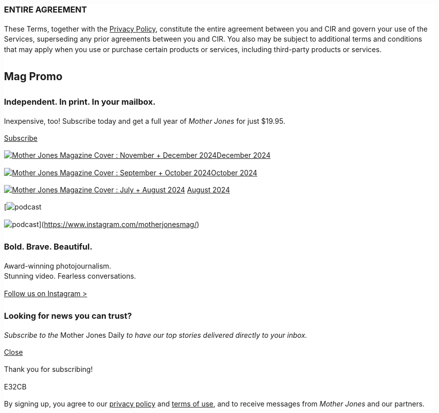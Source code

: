 ### **ENTIRE AGREEMENT**

These Terms, together with the [Privacy Policy](https://www.motherjones.com/about/privacy-policy/), constitute the entire agreement between you and CIR and govern your use of the Services, superseding any prior agreements between you and CIR. You also may be subject to additional terms and conditions that may apply when you use or purchase certain products or services, including third-party products or services.

Mag Promo
---------

### Independent. In print. In your mailbox.

Inexpensive, too! Subscribe today and get a full year of _Mother Jones_ for just $19.95.

[Subscribe](https://secure.motherjones.com/flex/MOJ/SUBS/?p=SEGHGP&c=SEGHGC&d=SEGHGD&f=SEGHGF "Subscribe")

 [![Mother Jones Magazine Cover : November + December 2024](https://www.motherjones.com/wp-content/uploads/2024/09/mojo_cover_novdec24.jpg?w=575)](https://www.motherjones.com/mag/2024/11/toc/)[December 2024](https://www.motherjones.com/mag/2024/11/toc)

 [![Mother Jones Magazine Cover : September + October 2024](/wp-content/uploads/2024/07/mojo_cover_septoct24.jpg?w=575)](https://www.motherjones.com/mag/2024/09/toc/)[October 2024](https://www.motherjones.com/mag/2024/09/toc)

[![Mother Jones Magazine Cover : July + August 2024](/wp-content/uploads/2024/05/mojo_cover_julyaug24.jpg?w=575)](https://www.motherjones.com/mag/2024/07/toc/) [August 2024](https://www.motherjones.com/mag/2024/07/toc)

[![podcast](https://www.motherjones.com/wp-content/uploads/2023/08/ig-mj-logo-layers@2x.png)

![podcast](/wp-content/themes/motherjones/img/the-mother-jones-podcast-logo-615-615.png?w=200)](https://www.instagram.com/motherjonesmag/)

### Bold. Brave. Beautiful.

Award-winning photojournalism.  
Stunning video. Fearless conversations.

[Follow us on Instagram >](https://www.instagram.com/motherjonesmag/)

### Looking for news you can trust?

_Subscribe to the_ Mother Jones Daily _to have our top stories delivered directly to your inbox._

[Close](#sailthru-signup-widget)

Thank you for subscribing!

E32CB 

          

By signing up, you agree to our [privacy policy](https://www.motherjones.com/about/privacy-policy/) and [terms of use](https://www.motherjones.com/about/terms/), and to receive messages from _Mother Jones_ and our partners.

